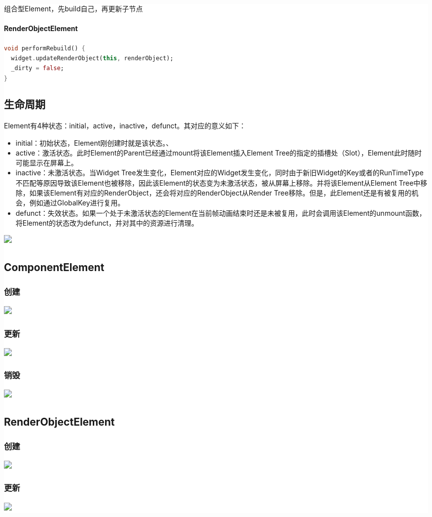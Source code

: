 组合型Element，先build自己，再更新子节点

#### RenderObjectElement

```dart
void performRebuild() {
  widget.updateRenderObject(this, renderObject);
  _dirty = false;
}
```

## 生命周期

Element有4种状态：initial，active，inactive，defunct。其对应的意义如下：

- initial：初始状态，Element刚创建时就是该状态。、
- active：激活状态。此时Element的Parent已经通过mount将该Element插入Element Tree的指定的插槽处（Slot），Element此时随时可能显示在屏幕上。
- inactive：未激活状态。当Widget Tree发生变化，Element对应的Widget发生变化，同时由于新旧Widget的Key或者的RunTimeType不匹配等原因导致该Element也被移除，因此该Element的状态变为未激活状态，被从屏幕上移除。并将该Element从Element Tree中移除，如果该Element有对应的RenderObject，还会将对应的RenderObject从Render Tree移除。但是，此Element还是有被复用的机会，例如通过GlobalKey进行复用。
- defunct：失效状态。如果一个处于未激活状态的Element在当前帧动画结束时还是未被复用，此时会调用该Element的unmount函数，将Element的状态改为defunct，并对其中的资源进行清理。

![](./element_2.png)

## ComponentElement

### 创建

![](./element_3.png)

### 更新

![](./element_4.png)

### 销毁

![](./element_5.jpg)

## RenderObjectElement

### 创建

![](./element_6.png)

### 更新

![](./element_7.png)
